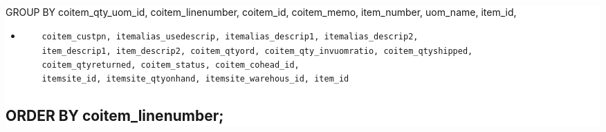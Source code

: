  GROUP BY coitem_qty_uom_id, coitem_linenumber, coitem_id, coitem_memo, item_number, uom_name, item_id,
+         coitem_custpn, itemalias_usedescrip, itemalias_descrip1, itemalias_descrip2,
          item_descrip1, item_descrip2, coitem_qtyord, coitem_qty_invuomratio, coitem_qtyshipped,
          coitem_qtyreturned, coitem_status, coitem_cohead_id,
          itemsite_id, itemsite_qtyonhand, itemsite_warehous_id, item_id
 ORDER BY coitem_linenumber;
 --------------------------------------------------------------------
